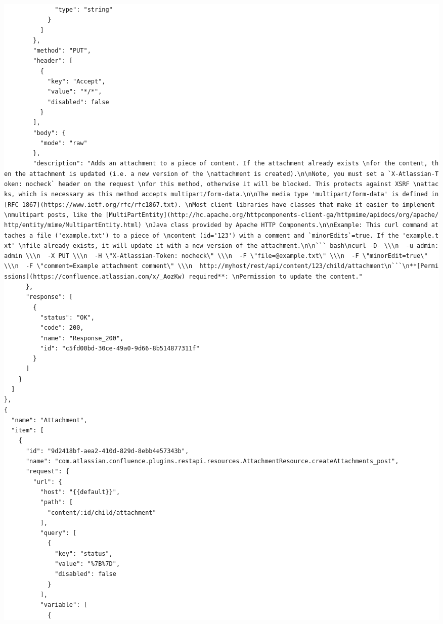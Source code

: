                   "type": "string"
                }
              ]
            },
            "method": "PUT",
            "header": [
              {
                "key": "Accept",
                "value": "*/*",
                "disabled": false
              }
            ],
            "body": {
              "mode": "raw"
            },
            "description": "Adds an attachment to a piece of content. If the attachment already exists \nfor the content, then the attachment is updated (i.e. a new version of the \nattachment is created).\n\nNote, you must set a `X-Atlassian-Token: nocheck` header on the request \nfor this method, otherwise it will be blocked. This protects against XSRF \nattacks, which is necessary as this method accepts multipart/form-data.\n\nThe media type 'multipart/form-data' is defined in [RFC 1867](https://www.ietf.org/rfc/rfc1867.txt). \nMost client libraries have classes that make it easier to implement \nmultipart posts, like the [MultiPartEntity](http://hc.apache.org/httpcomponents-client-ga/httpmime/apidocs/org/apache/http/entity/mime/MultipartEntity.html) \nJava class provided by Apache HTTP Components.\n\nExample: This curl command attaches a file ('example.txt') to a piece of \ncontent (id='123') with a comment and `minorEdits`=true. If the 'example.txt' \nfile already exists, it will update it with a new version of the attachment.\n\n``` bash\ncurl -D- \\\n  -u admin:admin \\\n  -X PUT \\\n  -H \"X-Atlassian-Token: nocheck\" \\\n  -F \"file=@example.txt\" \\\n  -F \"minorEdit=true\" \\\n  -F \"comment=Example attachment comment\" \\\n  http://myhost/rest/api/content/123/child/attachment\n```\n**[Permissions](https://confluence.atlassian.com/x/_AozKw) required**: \nPermission to update the content."
          },
          "response": [
            {
              "status": "OK",
              "code": 200,
              "name": "Response_200",
              "id": "c5fd00bd-30ce-49a0-9d66-8b514877311f"
            }
          ]
        }
      ]
    },
    {
      "name": "Attachment",
      "item": [
        {
          "id": "9d2418bf-aea2-410d-829d-8ebb4e57343b",
          "name": "com.atlassian.confluence.plugins.restapi.resources.AttachmentResource.createAttachments_post",
          "request": {
            "url": {
              "host": "{{default}}",
              "path": [
                "content/:id/child/attachment"
              ],
              "query": [
                {
                  "key": "status",
                  "value": "%7B%7D",
                  "disabled": false
                }
              ],
              "variable": [
                {